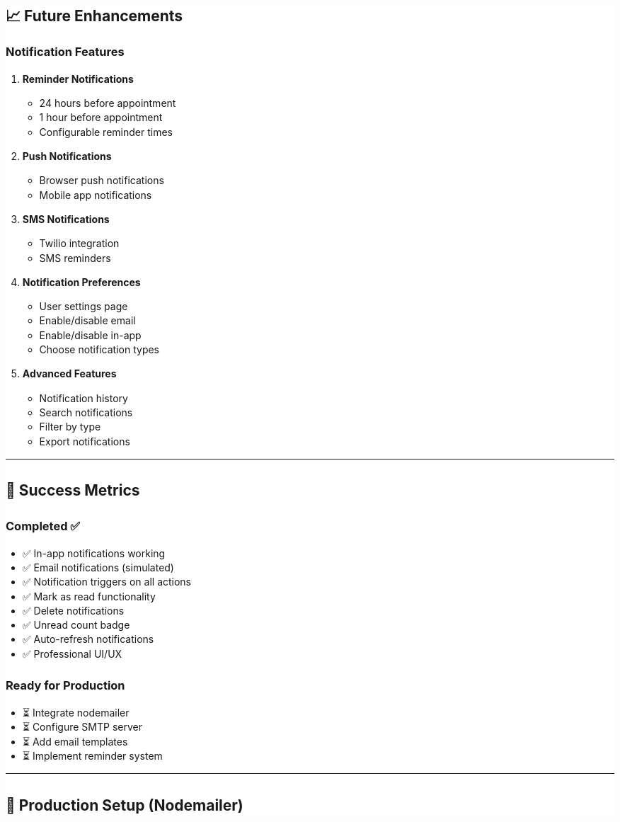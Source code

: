 
## 📈 Future Enhancements

### Notification Features
1. **Reminder Notifications**
   - 24 hours before appointment
   - 1 hour before appointment
   - Configurable reminder times

2. **Push Notifications**
   - Browser push notifications
   - Mobile app notifications

3. **SMS Notifications**
   - Twilio integration
   - SMS reminders

4. **Notification Preferences**
   - User settings page
   - Enable/disable email
   - Enable/disable in-app
   - Choose notification types

5. **Advanced Features**
   - Notification history
   - Search notifications
   - Filter by type
   - Export notifications

---

## 🎉 Success Metrics

### Completed ✅
- ✅ In-app notifications working
- ✅ Email notifications (simulated)
- ✅ Notification triggers on all actions
- ✅ Mark as read functionality
- ✅ Delete notifications
- ✅ Unread count badge
- ✅ Auto-refresh notifications
- ✅ Professional UI/UX

### Ready for Production
- ⏳ Integrate nodemailer
- ⏳ Configure SMTP server
- ⏳ Add email templates
- ⏳ Implement reminder system

---

## 🚀 Production Setup (Nodemailer)
